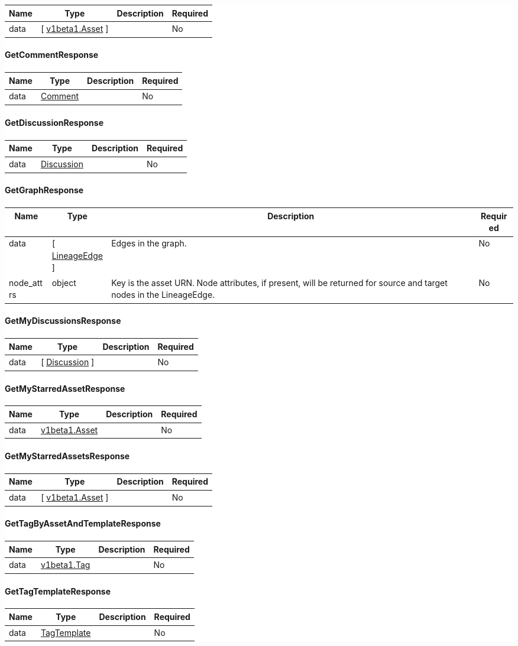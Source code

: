 | Name | Type | Description | Required |
| ---- | ---- | ----------- | -------- |
| data | [ [v1beta1.Asset](#v1beta1asset) ] |  | No |

#### GetCommentResponse

| Name | Type | Description | Required |
| ---- | ---- | ----------- | -------- |
| data | [Comment](#comment) |  | No |

#### GetDiscussionResponse

| Name | Type | Description | Required |
| ---- | ---- | ----------- | -------- |
| data | [Discussion](#discussion) |  | No |

#### GetGraphResponse

| Name | Type | Description | Required |
| ---- | ---- | ----------- | -------- |
| data | [ [LineageEdge](#lineageedge) ] | Edges in the graph. | No |
| node_attrs | object | Key is the asset URN. Node attributes, if present, will be returned for source and target nodes in the LineageEdge. | No |

#### GetMyDiscussionsResponse

| Name | Type | Description | Required |
| ---- | ---- | ----------- | -------- |
| data | [ [Discussion](#discussion) ] |  | No |

#### GetMyStarredAssetResponse

| Name | Type | Description | Required |
| ---- | ---- | ----------- | -------- |
| data | [v1beta1.Asset](#v1beta1asset) |  | No |

#### GetMyStarredAssetsResponse

| Name | Type | Description | Required |
| ---- | ---- | ----------- | -------- |
| data | [ [v1beta1.Asset](#v1beta1asset) ] |  | No |

#### GetTagByAssetAndTemplateResponse

| Name | Type | Description | Required |
| ---- | ---- | ----------- | -------- |
| data | [v1beta1.Tag](#v1beta1tag) |  | No |

#### GetTagTemplateResponse

| Name | Type | Description | Required |
| ---- | ---- | ----------- | -------- |
| data | [TagTemplate](#tagtemplate) |  | No |
